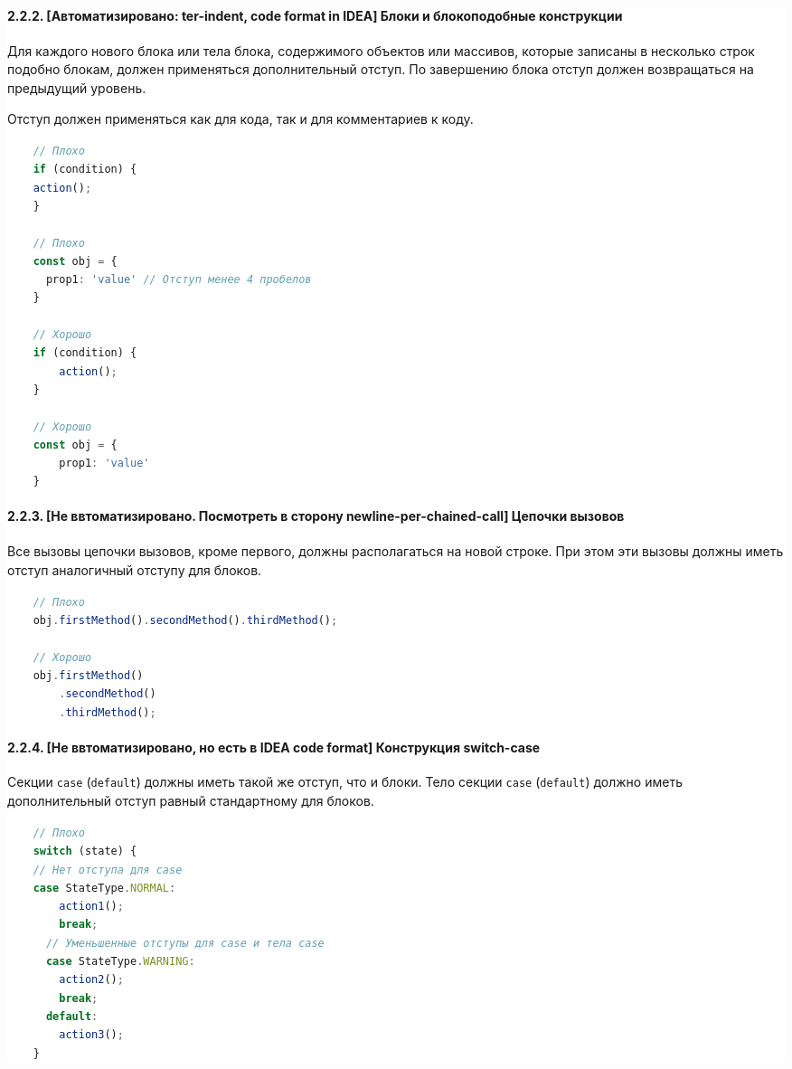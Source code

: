 #### 2.2.2. \[Автоматизировано: ter-indent, code format in IDEA\] Блоки и блокоподобные конструкции

Для каждого нового блока или тела блока, содержимого объектов или массивов, 
которые записаны в несколько строк подобно блокам, должен применяться дополнительный 
отступ. По завершению блока отступ должен возвращаться на предыдущий уровень. 

Отступ должен применяться как для кода, так и для комментариев к коду.

```typescript
    // Плохо
    if (condition) {
    action();
    }
    
    // Плохо
    const obj = {
      prop1: 'value' // Отступ менее 4 пробелов
    }

    // Хорошо
    if (condition) {
        action();
    }

    // Хорошо
    const obj = {
        prop1: 'value'
    }
```

#### 2.2.3. \[Не ввтоматизировано. Посмотреть в сторону newline-per-chained-call\] Цепочки вызовов

Все вызовы цепочки вызовов, кроме первого, должны располагаться на новой строке. 
При этом эти вызовы должны иметь отступ аналогичный отступу для блоков.

```typescript
    // Плохо
    obj.firstMethod().secondMethod().thirdMethod();

    // Хорошо
    obj.firstMethod()
        .secondMethod()
        .thirdMethod();
```

#### 2.2.4. \[Не ввтоматизировано, но есть в IDEA code format\] Конструкция switch-case

Секции `case` (`default`) должны иметь такой же отступ, что и блоки. Тело секции `case` 
(`default`) должно иметь дополнительный отступ равный стандартному для блоков.

```typescript
    // Плохо
    switch (state) {
    // Нет отступа для case
    case StateType.NORMAL:
        action1();
        break;
      // Уменьшенные отступы для case и тела case
      case StateType.WARNING:
        action2();
        break;
      default:
        action3();    
    }
```